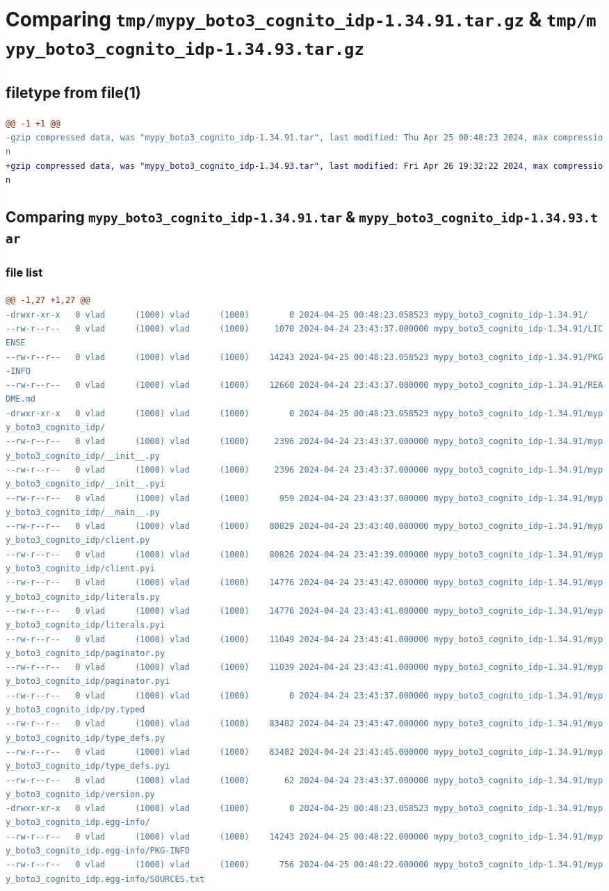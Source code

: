 # Comparing `tmp/mypy_boto3_cognito_idp-1.34.91.tar.gz` & `tmp/mypy_boto3_cognito_idp-1.34.93.tar.gz`

## filetype from file(1)

```diff
@@ -1 +1 @@
-gzip compressed data, was "mypy_boto3_cognito_idp-1.34.91.tar", last modified: Thu Apr 25 00:48:23 2024, max compression
+gzip compressed data, was "mypy_boto3_cognito_idp-1.34.93.tar", last modified: Fri Apr 26 19:32:22 2024, max compression
```

## Comparing `mypy_boto3_cognito_idp-1.34.91.tar` & `mypy_boto3_cognito_idp-1.34.93.tar`

### file list

```diff
@@ -1,27 +1,27 @@
-drwxr-xr-x   0 vlad      (1000) vlad      (1000)        0 2024-04-25 00:48:23.058523 mypy_boto3_cognito_idp-1.34.91/
--rw-r--r--   0 vlad      (1000) vlad      (1000)     1070 2024-04-24 23:43:37.000000 mypy_boto3_cognito_idp-1.34.91/LICENSE
--rw-r--r--   0 vlad      (1000) vlad      (1000)    14243 2024-04-25 00:48:23.058523 mypy_boto3_cognito_idp-1.34.91/PKG-INFO
--rw-r--r--   0 vlad      (1000) vlad      (1000)    12660 2024-04-24 23:43:37.000000 mypy_boto3_cognito_idp-1.34.91/README.md
-drwxr-xr-x   0 vlad      (1000) vlad      (1000)        0 2024-04-25 00:48:23.058523 mypy_boto3_cognito_idp-1.34.91/mypy_boto3_cognito_idp/
--rw-r--r--   0 vlad      (1000) vlad      (1000)     2396 2024-04-24 23:43:37.000000 mypy_boto3_cognito_idp-1.34.91/mypy_boto3_cognito_idp/__init__.py
--rw-r--r--   0 vlad      (1000) vlad      (1000)     2396 2024-04-24 23:43:37.000000 mypy_boto3_cognito_idp-1.34.91/mypy_boto3_cognito_idp/__init__.pyi
--rw-r--r--   0 vlad      (1000) vlad      (1000)      959 2024-04-24 23:43:37.000000 mypy_boto3_cognito_idp-1.34.91/mypy_boto3_cognito_idp/__main__.py
--rw-r--r--   0 vlad      (1000) vlad      (1000)    80829 2024-04-24 23:43:40.000000 mypy_boto3_cognito_idp-1.34.91/mypy_boto3_cognito_idp/client.py
--rw-r--r--   0 vlad      (1000) vlad      (1000)    80826 2024-04-24 23:43:39.000000 mypy_boto3_cognito_idp-1.34.91/mypy_boto3_cognito_idp/client.pyi
--rw-r--r--   0 vlad      (1000) vlad      (1000)    14776 2024-04-24 23:43:42.000000 mypy_boto3_cognito_idp-1.34.91/mypy_boto3_cognito_idp/literals.py
--rw-r--r--   0 vlad      (1000) vlad      (1000)    14776 2024-04-24 23:43:41.000000 mypy_boto3_cognito_idp-1.34.91/mypy_boto3_cognito_idp/literals.pyi
--rw-r--r--   0 vlad      (1000) vlad      (1000)    11049 2024-04-24 23:43:41.000000 mypy_boto3_cognito_idp-1.34.91/mypy_boto3_cognito_idp/paginator.py
--rw-r--r--   0 vlad      (1000) vlad      (1000)    11039 2024-04-24 23:43:41.000000 mypy_boto3_cognito_idp-1.34.91/mypy_boto3_cognito_idp/paginator.pyi
--rw-r--r--   0 vlad      (1000) vlad      (1000)        0 2024-04-24 23:43:37.000000 mypy_boto3_cognito_idp-1.34.91/mypy_boto3_cognito_idp/py.typed
--rw-r--r--   0 vlad      (1000) vlad      (1000)    83482 2024-04-24 23:43:47.000000 mypy_boto3_cognito_idp-1.34.91/mypy_boto3_cognito_idp/type_defs.py
--rw-r--r--   0 vlad      (1000) vlad      (1000)    83482 2024-04-24 23:43:45.000000 mypy_boto3_cognito_idp-1.34.91/mypy_boto3_cognito_idp/type_defs.pyi
--rw-r--r--   0 vlad      (1000) vlad      (1000)       62 2024-04-24 23:43:37.000000 mypy_boto3_cognito_idp-1.34.91/mypy_boto3_cognito_idp/version.py
-drwxr-xr-x   0 vlad      (1000) vlad      (1000)        0 2024-04-25 00:48:23.058523 mypy_boto3_cognito_idp-1.34.91/mypy_boto3_cognito_idp.egg-info/
--rw-r--r--   0 vlad      (1000) vlad      (1000)    14243 2024-04-25 00:48:22.000000 mypy_boto3_cognito_idp-1.34.91/mypy_boto3_cognito_idp.egg-info/PKG-INFO
--rw-r--r--   0 vlad      (1000) vlad      (1000)      756 2024-04-25 00:48:22.000000 mypy_boto3_cognito_idp-1.34.91/mypy_boto3_cognito_idp.egg-info/SOURCES.txt
```